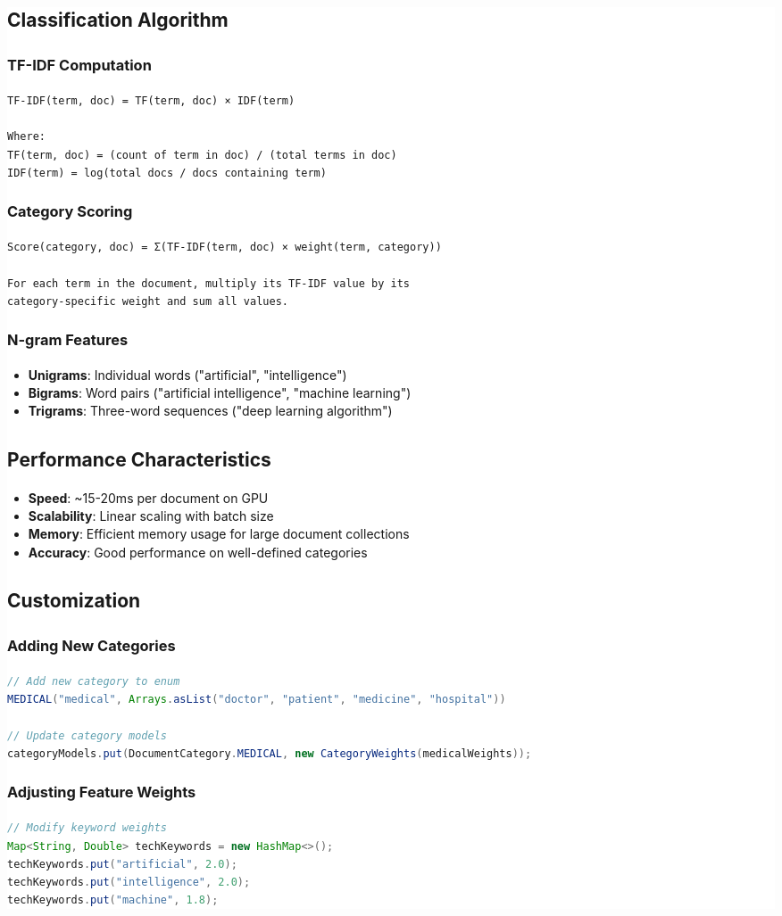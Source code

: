 ## Classification Algorithm

### TF-IDF Computation
```
TF-IDF(term, doc) = TF(term, doc) × IDF(term)

Where:
TF(term, doc) = (count of term in doc) / (total terms in doc)
IDF(term) = log(total docs / docs containing term)
```

### Category Scoring
```
Score(category, doc) = Σ(TF-IDF(term, doc) × weight(term, category))

For each term in the document, multiply its TF-IDF value by its 
category-specific weight and sum all values.
```

### N-gram Features
- **Unigrams**: Individual words ("artificial", "intelligence")
- **Bigrams**: Word pairs ("artificial intelligence", "machine learning")
- **Trigrams**: Three-word sequences ("deep learning algorithm")

## Performance Characteristics

- **Speed**: ~15-20ms per document on GPU
- **Scalability**: Linear scaling with batch size
- **Memory**: Efficient memory usage for large document collections
- **Accuracy**: Good performance on well-defined categories

## Customization

### Adding New Categories

```java
// Add new category to enum
MEDICAL("medical", Arrays.asList("doctor", "patient", "medicine", "hospital"))

// Update category models
categoryModels.put(DocumentCategory.MEDICAL, new CategoryWeights(medicalWeights));
```

### Adjusting Feature Weights

```java
// Modify keyword weights
Map<String, Double> techKeywords = new HashMap<>();
techKeywords.put("artificial", 2.0);
techKeywords.put("intelligence", 2.0);
techKeywords.put("machine", 1.8);
```

